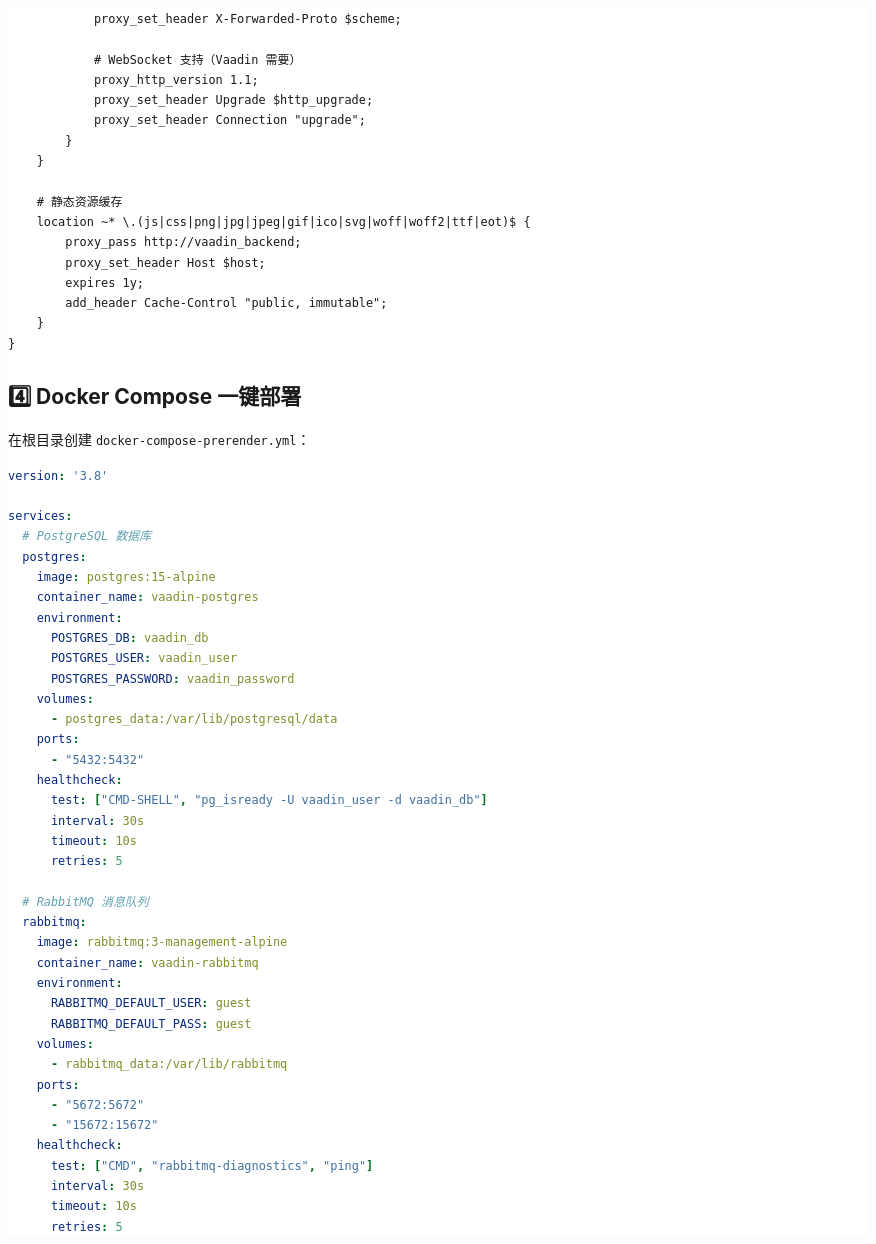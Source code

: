 ```nginx
            proxy_set_header X-Forwarded-Proto $scheme;

            # WebSocket 支持（Vaadin 需要）
            proxy_http_version 1.1;
            proxy_set_header Upgrade $http_upgrade;
            proxy_set_header Connection "upgrade";
        }
    }

    # 静态资源缓存
    location ~* \.(js|css|png|jpg|jpeg|gif|ico|svg|woff|woff2|ttf|eot)$ {
        proxy_pass http://vaadin_backend;
        proxy_set_header Host $host;
        expires 1y;
        add_header Cache-Control "public, immutable";
    }
}
```

## 4️⃣ Docker Compose 一键部署

在根目录创建 `docker-compose-prerender.yml`：

```yaml
version: '3.8'

services:
  # PostgreSQL 数据库
  postgres:
    image: postgres:15-alpine
    container_name: vaadin-postgres
    environment:
      POSTGRES_DB: vaadin_db
      POSTGRES_USER: vaadin_user
      POSTGRES_PASSWORD: vaadin_password
    volumes:
      - postgres_data:/var/lib/postgresql/data
    ports:
      - "5432:5432"
    healthcheck:
      test: ["CMD-SHELL", "pg_isready -U vaadin_user -d vaadin_db"]
      interval: 30s
      timeout: 10s
      retries: 5

  # RabbitMQ 消息队列
  rabbitmq:
    image: rabbitmq:3-management-alpine
    container_name: vaadin-rabbitmq
    environment:
      RABBITMQ_DEFAULT_USER: guest
      RABBITMQ_DEFAULT_PASS: guest
    volumes:
      - rabbitmq_data:/var/lib/rabbitmq
    ports:
      - "5672:5672"
      - "15672:15672"
    healthcheck:
      test: ["CMD", "rabbitmq-diagnostics", "ping"]
      interval: 30s
      timeout: 10s
      retries: 5

```